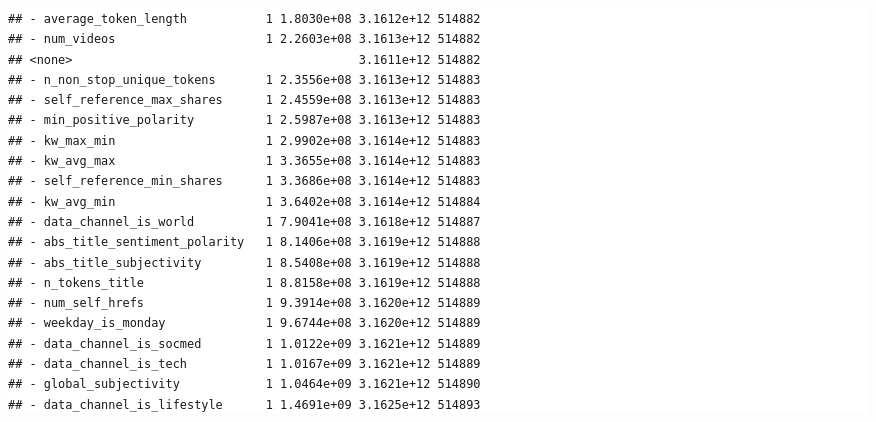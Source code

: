    ## - average_token_length           1 1.8030e+08 3.1612e+12 514882
    ## - num_videos                     1 2.2603e+08 3.1613e+12 514882
    ## <none>                                        3.1611e+12 514882
    ## - n_non_stop_unique_tokens       1 2.3556e+08 3.1613e+12 514883
    ## - self_reference_max_shares      1 2.4559e+08 3.1613e+12 514883
    ## - min_positive_polarity          1 2.5987e+08 3.1613e+12 514883
    ## - kw_max_min                     1 2.9902e+08 3.1614e+12 514883
    ## - kw_avg_max                     1 3.3655e+08 3.1614e+12 514883
    ## - self_reference_min_shares      1 3.3686e+08 3.1614e+12 514883
    ## - kw_avg_min                     1 3.6402e+08 3.1614e+12 514884
    ## - data_channel_is_world          1 7.9041e+08 3.1618e+12 514887
    ## - abs_title_sentiment_polarity   1 8.1406e+08 3.1619e+12 514888
    ## - abs_title_subjectivity         1 8.5408e+08 3.1619e+12 514888
    ## - n_tokens_title                 1 8.8158e+08 3.1619e+12 514888
    ## - num_self_hrefs                 1 9.3914e+08 3.1620e+12 514889
    ## - weekday_is_monday              1 9.6744e+08 3.1620e+12 514889
    ## - data_channel_is_socmed         1 1.0122e+09 3.1621e+12 514889
    ## - data_channel_is_tech           1 1.0167e+09 3.1621e+12 514889
    ## - global_subjectivity            1 1.0464e+09 3.1621e+12 514890
    ## - data_channel_is_lifestyle      1 1.4691e+09 3.1625e+12 514893